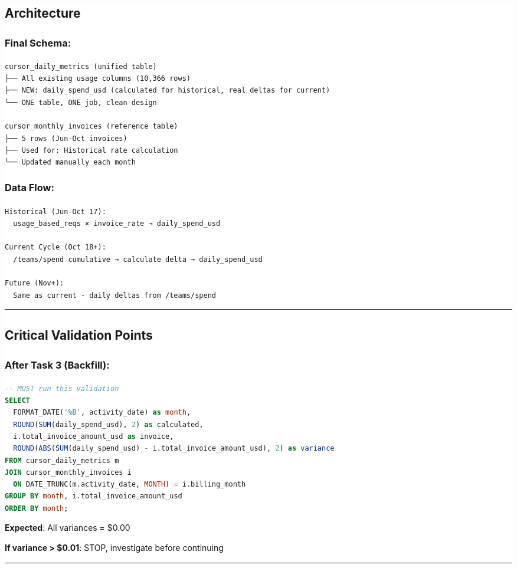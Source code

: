 
## Architecture

### **Final Schema**:
```
cursor_daily_metrics (unified table)
├── All existing usage columns (10,366 rows)
├── NEW: daily_spend_usd (calculated for historical, real deltas for current)
└── ONE table, ONE job, clean design

cursor_monthly_invoices (reference table)
├── 5 rows (Jun-Oct invoices)
├── Used for: Historical rate calculation
└── Updated manually each month
```

### **Data Flow**:
```
Historical (Jun-Oct 17):
  usage_based_reqs × invoice_rate → daily_spend_usd

Current Cycle (Oct 18+):
  /teams/spend cumulative → calculate delta → daily_spend_usd

Future (Nov+):
  Same as current - daily deltas from /teams/spend
```

---

## Critical Validation Points

### **After Task 3 (Backfill)**:
```sql
-- MUST run this validation
SELECT
  FORMAT_DATE('%B', activity_date) as month,
  ROUND(SUM(daily_spend_usd), 2) as calculated,
  i.total_invoice_amount_usd as invoice,
  ROUND(ABS(SUM(daily_spend_usd) - i.total_invoice_amount_usd), 2) as variance
FROM cursor_daily_metrics m
JOIN cursor_monthly_invoices i
  ON DATE_TRUNC(m.activity_date, MONTH) = i.billing_month
GROUP BY month, i.total_invoice_amount_usd
ORDER BY month;
```

**Expected**: All variances = $0.00

**If variance > $0.01**: STOP, investigate before continuing

---
